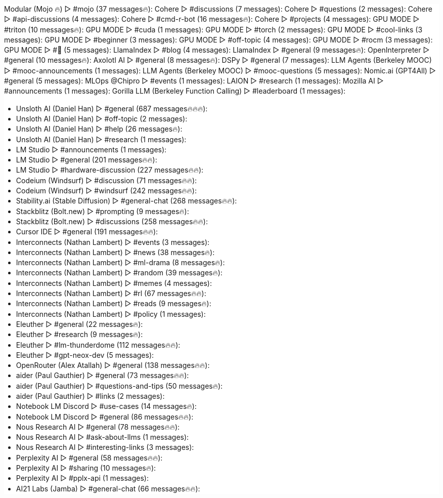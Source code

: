 Modular (Mojo 🔥) ▷ #mojo (37 messages🔥):
Cohere ▷ #discussions (7 messages):
Cohere ▷ #questions (2 messages):
Cohere ▷ #api-discussions (4 messages):
Cohere ▷ #cmd-r-bot (16 messages🔥):
Cohere ▷ #projects (4 messages):
GPU MODE ▷ #triton (10 messages🔥):
GPU MODE ▷ #cuda (1 messages):
GPU MODE ▷ #torch (2 messages):
GPU MODE ▷ #cool-links (3 messages):
GPU MODE ▷ #beginner (3 messages):
GPU MODE ▷ #off-topic (4 messages):
GPU MODE ▷ #rocm (3 messages):
GPU MODE ▷ #🍿 (5 messages):
LlamaIndex ▷ #blog (4 messages):
LlamaIndex ▷ #general (9 messages🔥):
OpenInterpreter ▷ #general (10 messages🔥):
Axolotl AI ▷ #general (8 messages🔥):
DSPy ▷ #general (7 messages):
LLM Agents (Berkeley MOOC) ▷ #mooc-announcements (1 messages):
LLM Agents (Berkeley MOOC) ▷ #mooc-questions (5 messages):
Nomic.ai (GPT4All) ▷ #general (5 messages):
MLOps @Chipro ▷ #events (1 messages):
LAION ▷ #research (1 messages):
Mozilla AI ▷ #announcements (1 messages):
Gorilla LLM (Berkeley Function Calling) ▷ #leaderboard (1 messages):
* Unsloth AI (Daniel Han) ▷ #general (687 messages🔥🔥🔥):
* Unsloth AI (Daniel Han) ▷ #off-topic (2 messages):
* Unsloth AI (Daniel Han) ▷ #help (26 messages🔥):
* Unsloth AI (Daniel Han) ▷ #research (1 messages):
* LM Studio ▷ #announcements (1 messages):
* LM Studio ▷ #general (201 messages🔥🔥):
* LM Studio ▷ #hardware-discussion (227 messages🔥🔥):
* Codeium (Windsurf) ▷ #discussion (71 messages🔥🔥):
* Codeium (Windsurf) ▷ #windsurf (242 messages🔥🔥):
* Stability.ai (Stable Diffusion) ▷ #general-chat (268 messages🔥🔥):
* Stackblitz (Bolt.new) ▷ #prompting (9 messages🔥):
* Stackblitz (Bolt.new) ▷ #discussions (258 messages🔥🔥):
* Cursor IDE ▷ #general (191 messages🔥🔥):
* Interconnects (Nathan Lambert) ▷ #events (3 messages):
* Interconnects (Nathan Lambert) ▷ #news (38 messages🔥):
* Interconnects (Nathan Lambert) ▷ #ml-drama (8 messages🔥):
* Interconnects (Nathan Lambert) ▷ #random (39 messages🔥):
* Interconnects (Nathan Lambert) ▷ #memes (4 messages):
* Interconnects (Nathan Lambert) ▷ #rl (67 messages🔥🔥):
* Interconnects (Nathan Lambert) ▷ #reads (9 messages🔥):
* Interconnects (Nathan Lambert) ▷ #policy (1 messages):
* Eleuther ▷ #general (22 messages🔥):
* Eleuther ▷ #research (9 messages🔥):
* Eleuther ▷ #lm-thunderdome (112 messages🔥🔥):
* Eleuther ▷ #gpt-neox-dev (5 messages):
* OpenRouter (Alex Atallah) ▷ #general (138 messages🔥🔥):
* aider (Paul Gauthier) ▷ #general (73 messages🔥🔥):
* aider (Paul Gauthier) ▷ #questions-and-tips (50 messages🔥):
* aider (Paul Gauthier) ▷ #links (2 messages):
* Notebook LM Discord ▷ #use-cases (14 messages🔥):
* Notebook LM Discord ▷ #general (86 messages🔥🔥):
* Nous Research AI ▷ #general (78 messages🔥🔥):
* Nous Research AI ▷ #ask-about-llms (1 messages):
* Nous Research AI ▷ #interesting-links (3 messages):
* Perplexity AI ▷ #general (58 messages🔥🔥):
* Perplexity AI ▷ #sharing (10 messages🔥):
* Perplexity AI ▷ #pplx-api (1 messages):
* AI21 Labs (Jamba) ▷ #general-chat (66 messages🔥🔥):